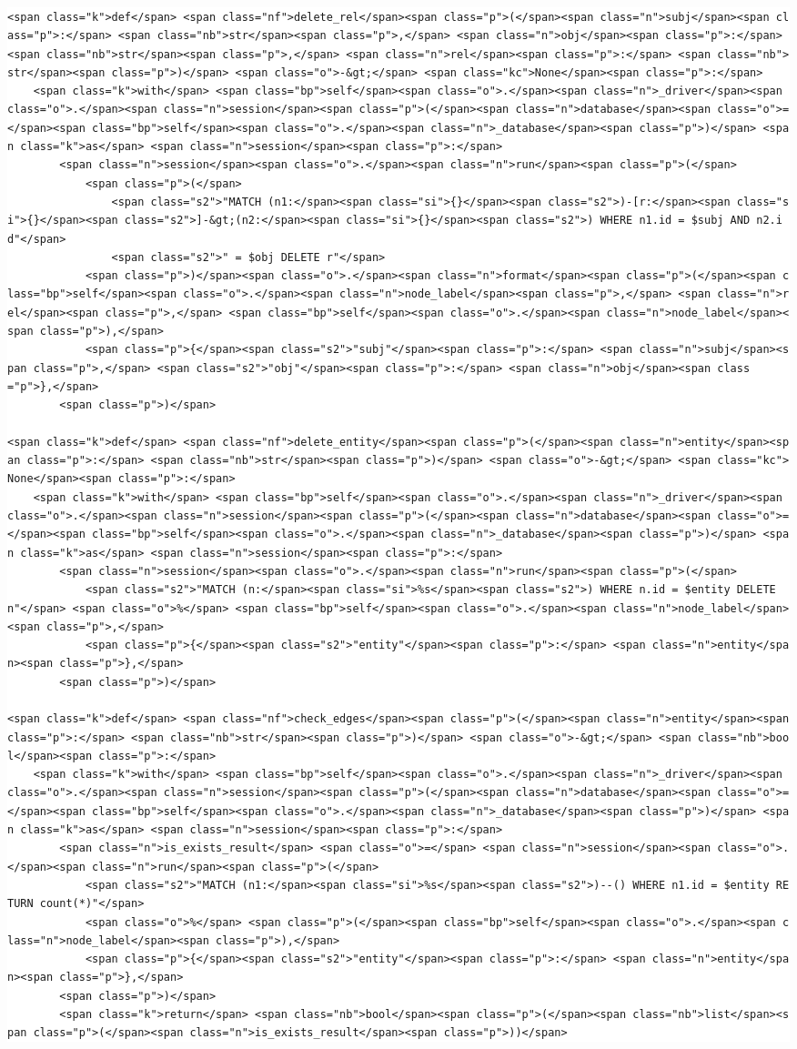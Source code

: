     <span class="k">def</span> <span class="nf">delete_rel</span><span class="p">(</span><span class="n">subj</span><span class="p">:</span> <span class="nb">str</span><span class="p">,</span> <span class="n">obj</span><span class="p">:</span> <span class="nb">str</span><span class="p">,</span> <span class="n">rel</span><span class="p">:</span> <span class="nb">str</span><span class="p">)</span> <span class="o">-&gt;</span> <span class="kc">None</span><span class="p">:</span>
        <span class="k">with</span> <span class="bp">self</span><span class="o">.</span><span class="n">_driver</span><span class="o">.</span><span class="n">session</span><span class="p">(</span><span class="n">database</span><span class="o">=</span><span class="bp">self</span><span class="o">.</span><span class="n">_database</span><span class="p">)</span> <span class="k">as</span> <span class="n">session</span><span class="p">:</span>
            <span class="n">session</span><span class="o">.</span><span class="n">run</span><span class="p">(</span>
                <span class="p">(</span>
                    <span class="s2">"MATCH (n1:</span><span class="si">{}</span><span class="s2">)-[r:</span><span class="si">{}</span><span class="s2">]-&gt;(n2:</span><span class="si">{}</span><span class="s2">) WHERE n1.id = $subj AND n2.id"</span>
                    <span class="s2">" = $obj DELETE r"</span>
                <span class="p">)</span><span class="o">.</span><span class="n">format</span><span class="p">(</span><span class="bp">self</span><span class="o">.</span><span class="n">node_label</span><span class="p">,</span> <span class="n">rel</span><span class="p">,</span> <span class="bp">self</span><span class="o">.</span><span class="n">node_label</span><span class="p">),</span>
                <span class="p">{</span><span class="s2">"subj"</span><span class="p">:</span> <span class="n">subj</span><span class="p">,</span> <span class="s2">"obj"</span><span class="p">:</span> <span class="n">obj</span><span class="p">},</span>
            <span class="p">)</span>

    <span class="k">def</span> <span class="nf">delete_entity</span><span class="p">(</span><span class="n">entity</span><span class="p">:</span> <span class="nb">str</span><span class="p">)</span> <span class="o">-&gt;</span> <span class="kc">None</span><span class="p">:</span>
        <span class="k">with</span> <span class="bp">self</span><span class="o">.</span><span class="n">_driver</span><span class="o">.</span><span class="n">session</span><span class="p">(</span><span class="n">database</span><span class="o">=</span><span class="bp">self</span><span class="o">.</span><span class="n">_database</span><span class="p">)</span> <span class="k">as</span> <span class="n">session</span><span class="p">:</span>
            <span class="n">session</span><span class="o">.</span><span class="n">run</span><span class="p">(</span>
                <span class="s2">"MATCH (n:</span><span class="si">%s</span><span class="s2">) WHERE n.id = $entity DELETE n"</span> <span class="o">%</span> <span class="bp">self</span><span class="o">.</span><span class="n">node_label</span><span class="p">,</span>
                <span class="p">{</span><span class="s2">"entity"</span><span class="p">:</span> <span class="n">entity</span><span class="p">},</span>
            <span class="p">)</span>

    <span class="k">def</span> <span class="nf">check_edges</span><span class="p">(</span><span class="n">entity</span><span class="p">:</span> <span class="nb">str</span><span class="p">)</span> <span class="o">-&gt;</span> <span class="nb">bool</span><span class="p">:</span>
        <span class="k">with</span> <span class="bp">self</span><span class="o">.</span><span class="n">_driver</span><span class="o">.</span><span class="n">session</span><span class="p">(</span><span class="n">database</span><span class="o">=</span><span class="bp">self</span><span class="o">.</span><span class="n">_database</span><span class="p">)</span> <span class="k">as</span> <span class="n">session</span><span class="p">:</span>
            <span class="n">is_exists_result</span> <span class="o">=</span> <span class="n">session</span><span class="o">.</span><span class="n">run</span><span class="p">(</span>
                <span class="s2">"MATCH (n1:</span><span class="si">%s</span><span class="s2">)--() WHERE n1.id = $entity RETURN count(*)"</span>
                <span class="o">%</span> <span class="p">(</span><span class="bp">self</span><span class="o">.</span><span class="n">node_label</span><span class="p">),</span>
                <span class="p">{</span><span class="s2">"entity"</span><span class="p">:</span> <span class="n">entity</span><span class="p">},</span>
            <span class="p">)</span>
            <span class="k">return</span> <span class="nb">bool</span><span class="p">(</span><span class="nb">list</span><span class="p">(</span><span class="n">is_exists_result</span><span class="p">))</span>
